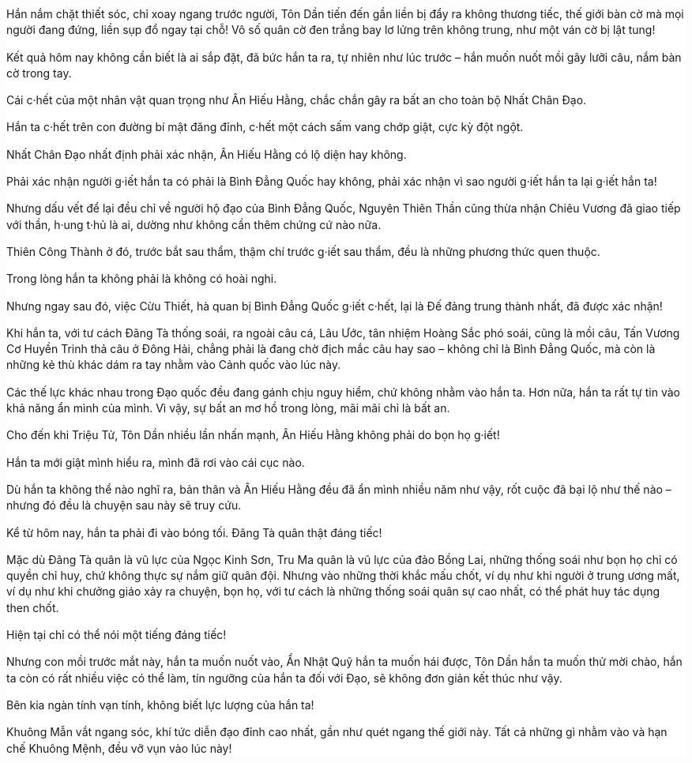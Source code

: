 Hắn nắm chặt thiết sóc, chỉ xoay ngang trước người, Tôn Dần tiến đến gần liền bị đẩy ra không thương tiếc, thế giới bàn cờ mà mọi người đang đứng, liền sụp đổ ngay tại chỗ! Vô số quân cờ đen trắng bay lơ lửng trên không trung, như một ván cờ bị lật tung!

Kết quả hôm nay không cần biết là ai sắp đặt, đã bức hắn ta ra, tự nhiên như lúc trước – hắn muốn nuốt mồi gãy lưỡi câu, nắm bàn cờ trong tay.

Cái c·hết của một nhân vật quan trọng như Ân Hiếu Hằng, chắc chắn gây ra bất an cho toàn bộ Nhất Chân Đạo.

Hắn ta c·hết trên con đường bí mật đăng đỉnh, c·hết một cách sấm vang chớp giật, cực kỳ đột ngột.

Nhất Chân Đạo nhất định phải xác nhận, Ân Hiếu Hằng có lộ diện hay không.

Phải xác nhận người g·iết hắn ta có phải là Bình Đẳng Quốc hay không, phải xác nhận vì sao người g·iết hắn ta lại g·iết hắn ta!

Nhưng dấu vết để lại đều chỉ về người hộ đạo của Bình Đẳng Quốc, Nguyên Thiên Thần cũng thừa nhận Chiêu Vương đã giao tiếp với thần, h·ung t·hủ là ai, dường như không cần thêm chứng cứ nào nữa.

Thiên Công Thành ở đó, trước bắt sau thẩm, thậm chí trước g·iết sau thẩm, đều là những phương thức quen thuộc.

Trong lòng hắn ta không phải là không có hoài nghi.

Nhưng ngay sau đó, việc Cừu Thiết, hà quan bị Bình Đẳng Quốc g·iết c·hết, lại là Đế đảng trung thành nhất, đã được xác nhận!

Khi hắn ta, với tư cách Đãng Tà thống soái, ra ngoài câu cá, Lâu Ước, tân nhiệm Hoàng Sắc phó soái, cũng là mồi câu, Tấn Vương Cơ Huyền Trinh thả câu ở Đông Hải, chẳng phải là đang chờ địch mắc câu hay sao – không chỉ là Bình Đẳng Quốc, mà còn là những kẻ thù khác dám ra tay nhằm vào Cảnh quốc vào lúc này.

Các thế lực khác nhau trong Đạo quốc đều đang gánh chịu nguy hiểm, chứ không nhằm vào hắn ta. Hơn nữa, hắn ta rất tự tin vào khả năng ẩn mình của mình. Vì vậy, sự bất an mơ hồ trong lòng, mãi mãi chỉ là bất an.

Cho đến khi Triệu Tử, Tôn Dần nhiều lần nhấn mạnh, Ân Hiếu Hằng không phải do bọn họ g·iết!

Hắn ta mới giật mình hiểu ra, mình đã rơi vào cái cục nào.

Dù hắn ta không thể nào nghĩ ra, bản thân và Ân Hiếu Hằng đều đã ẩn mình nhiều năm như vậy, rốt cuộc đã bại lộ như thế nào – nhưng đó đều là chuyện sau này sẽ truy cứu.

Kể từ hôm nay, hắn ta phải đi vào bóng tối. Đãng Tà quân thật đáng tiếc!

Mặc dù Đãng Tà quân là vũ lực của Ngọc Kinh Sơn, Tru Ma quân là vũ lực của đảo Bồng Lai, những thống soái như bọn họ chỉ có quyền chỉ huy, chứ không thực sự nắm giữ quân đội. Nhưng vào những thời khắc mấu chốt, ví dụ như khi người ở trung ương mất, ví dụ như khi chưởng giáo xảy ra chuyện, bọn họ, với tư cách là những thống soái quân sự cao nhất, có thể phát huy tác dụng then chốt.

Hiện tại chỉ có thể nói một tiếng đáng tiếc!

Nhưng con mồi trước mắt này, hắn ta muốn nuốt vào, Ẩn Nhật Quỹ hắn ta muốn hái được, Tôn Dần hắn ta muốn thử mời chào, hắn ta còn có rất nhiều việc có thể làm, tín ngưỡng của hắn ta đối với Đạo, sẽ không đơn giản kết thúc như vậy.

Bên kia ngàn tính vạn tính, không biết lực lượng của hắn ta!

Khuông Mẫn vắt ngang sóc, khí tức diễn đạo đỉnh cao nhất, gần như quét ngang thế giới này. Tất cả những gì nhằm vào và hạn chế Khuông Mệnh, đều vỡ vụn vào lúc này!

